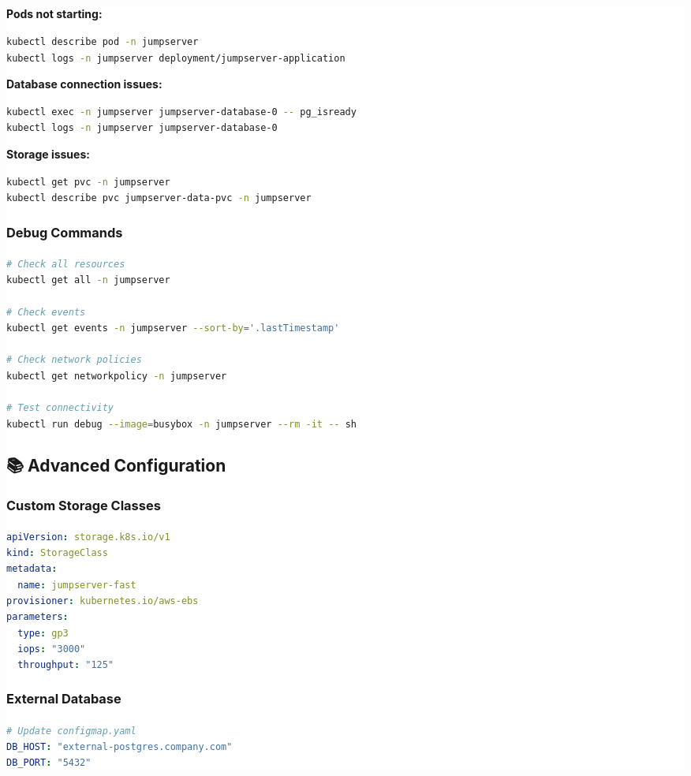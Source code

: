 **Pods not starting:**
```bash
kubectl describe pod -n jumpserver
kubectl logs -n jumpserver deployment/jumpserver-application
```

**Database connection issues:**
```bash
kubectl exec -n jumpserver jumpserver-database-0 -- pg_isready
kubectl logs -n jumpserver jumpserver-database-0
```

**Storage issues:**
```bash
kubectl get pvc -n jumpserver
kubectl describe pvc jumpserver-data-pvc -n jumpserver
```

### Debug Commands

```bash
# Check all resources
kubectl get all -n jumpserver

# Check events
kubectl get events -n jumpserver --sort-by='.lastTimestamp'

# Check network policies
kubectl get networkpolicy -n jumpserver

# Test connectivity
kubectl run debug --image=busybox -n jumpserver --rm -it -- sh
```

## 📚 Advanced Configuration

### Custom Storage Classes

```yaml
apiVersion: storage.k8s.io/v1
kind: StorageClass
metadata:
  name: jumpserver-fast
provisioner: kubernetes.io/aws-ebs
parameters:
  type: gp3
  iops: "3000"
  throughput: "125"
```

### External Database

```yaml
# Update configmap.yaml
DB_HOST: "external-postgres.company.com"
DB_PORT: "5432"
```
